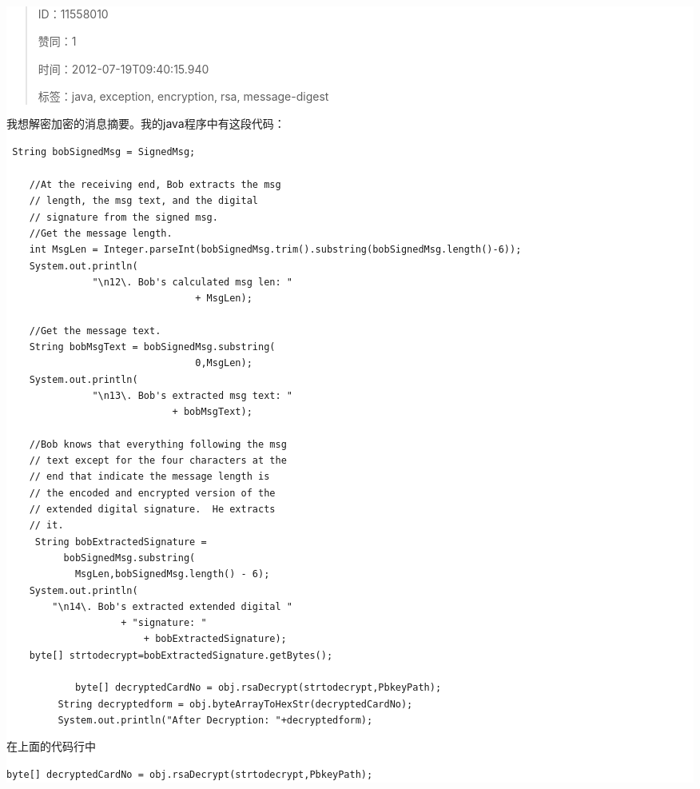 > ID：11558010
> 
> 赞同：1
> 
> 时间：2012-07-19T09:40:15.940
> 
> 标签：java, exception, encryption, rsa, message-digest

我想解密加密的消息摘要。我的java程序中有这段代码：

```
 String bobSignedMsg = SignedMsg;

    //At the receiving end, Bob extracts the msg 
    // length, the msg text, and the digital
    // signature from the signed msg.
    //Get the message length.
    int MsgLen = Integer.parseInt(bobSignedMsg.trim().substring(bobSignedMsg.length()-6));
    System.out.println(
               "\n12\. Bob's calculated msg len: "
                                 + MsgLen);

    //Get the message text.
    String bobMsgText = bobSignedMsg.substring(
                                 0,MsgLen);
    System.out.println(
               "\n13\. Bob's extracted msg text: "
                             + bobMsgText);

    //Bob knows that everything following the msg
    // text except for the four characters at the
    // end that indicate the message length is
    // the encoded and encrypted version of the
    // extended digital signature.  He extracts
    // it.
     String bobExtractedSignature =
          bobSignedMsg.substring(
            MsgLen,bobSignedMsg.length() - 6);
    System.out.println(
        "\n14\. Bob's extracted extended digital "
                    + "signature: " 
                        + bobExtractedSignature);
    byte[] strtodecrypt=bobExtractedSignature.getBytes();

            byte[] decryptedCardNo = obj.rsaDecrypt(strtodecrypt,PbkeyPath);
         String decryptedform = obj.byteArrayToHexStr(decryptedCardNo);
         System.out.println("After Decryption: "+decryptedform); 
```

在上面的代码行中

```
byte[] decryptedCardNo = obj.rsaDecrypt(strtodecrypt,PbkeyPath); 
```
